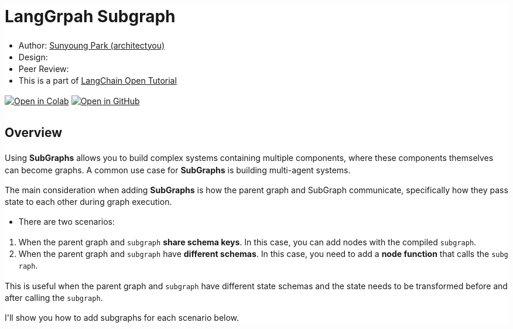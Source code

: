 <style>
.custom {
    background-color: #008d8d;
    color: white;
    padding: 0.25em 0.5em 0.25em 0.5em;
    white-space: pre-wrap;       /* css-3 */
    white-space: -moz-pre-wrap;  /* Mozilla, since 1999 */
    white-space: -pre-wrap;      /* Opera 4-6 */
    white-space: -o-pre-wrap;    /* Opera 7 */
    word-wrap: break-word;
}

pre {
    background-color: #027c7c;
    padding-left: 0.5em;
}

</style>

# LangGrpah Subgraph

- Author: [Sunyoung Park (architectyou)](https://github.com/architectyou)
- Design: 
- Peer Review: 
- This is a part of [LangChain Open Tutorial](https://github.com/LangChain-OpenTutorial/LangChain-OpenTutorial)

[![Open in Colab](https://colab.research.google.com/assets/colab-badge.svg)](https://colab.research.google.com/github/LangChain-OpenTutorial/LangChain-OpenTutorial/blob/main/99-TEMPLATE/00-BASE-TEMPLATE-EXAMPLE.ipynb) [![Open in GitHub](https://img.shields.io/badge/Open%20in%20GitHub-181717?style=flat-square&logo=github&logoColor=white)](https://github.com/LangChain-OpenTutorial/LangChain-OpenTutorial/blob/main/99-TEMPLATE/00-BASE-TEMPLATE-EXAMPLE.ipynb)

## Overview

Using **SubGraphs** allows you to build complex systems containing multiple components, where these components themselves can become graphs. A common use case for **SubGraphs** is building multi-agent systems.

The main consideration when adding **SubGraphs** is how the parent graph and SubGraph communicate, specifically how they pass state to each other during graph execution.

- There are two scenarios:
1. When the parent graph and `subgraph` **share schema keys**. In this case, you can add nodes with the compiled `subgraph`.
2. When the parent graph and `subgraph` have **different schemas**. In this case, you need to add a **node function** that calls the `subgraph`.

This is useful when the parent graph and `subgraph` have different state schemas and the state needs to be transformed before and after calling the `subgraph`.

I'll show you how to add subgraphs for each scenario below.
